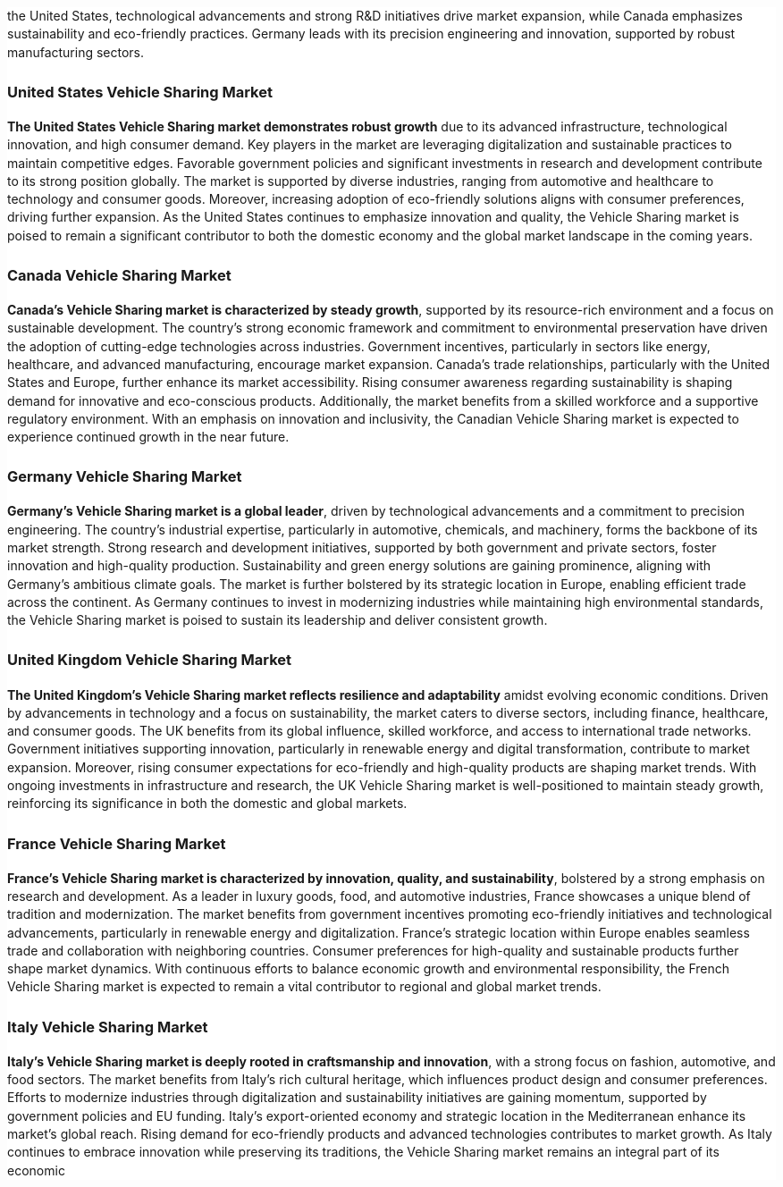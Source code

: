 the United States, technological advancements and strong R&amp;D initiatives drive market expansion, while Canada emphasizes sustainability and eco-friendly practices. Germany leads with its precision engineering and innovation, supported by robust manufacturing sectors.</span></em></p></blockquote><h3><strong>United States Vehicle Sharing Market</strong></h3><p><strong>The United States Vehicle Sharing market demonstrates robust growth</strong> due to its advanced infrastructure, technological innovation, and high consumer demand. Key players in the market are leveraging digitalization and sustainable practices to maintain competitive edges. Favorable government policies and significant investments in research and development contribute to its strong position globally. The market is supported by diverse industries, ranging from automotive and healthcare to technology and consumer goods. Moreover, increasing adoption of eco-friendly solutions aligns with consumer preferences, driving further expansion. As the United States continues to emphasize innovation and quality, the Vehicle Sharing market is poised to remain a significant contributor to both the domestic economy and the global market landscape in the coming years.</p><h3><strong>Canada Vehicle Sharing Market</strong></h3><p><strong>Canada&rsquo;s Vehicle Sharing market is characterized by steady growth</strong>, supported by its resource-rich environment and a focus on sustainable development. The country&rsquo;s strong economic framework and commitment to environmental preservation have driven the adoption of cutting-edge technologies across industries. Government incentives, particularly in sectors like energy, healthcare, and advanced manufacturing, encourage market expansion. Canada&rsquo;s trade relationships, particularly with the United States and Europe, further enhance its market accessibility. Rising consumer awareness regarding sustainability is shaping demand for innovative and eco-conscious products. Additionally, the market benefits from a skilled workforce and a supportive regulatory environment. With an emphasis on innovation and inclusivity, the Canadian Vehicle Sharing market is expected to experience continued growth in the near future.</p><h3><strong>Germany Vehicle Sharing Market</strong></h3><p><strong>Germany&rsquo;s Vehicle Sharing market is a global leader</strong>, driven by technological advancements and a commitment to precision engineering. The country&rsquo;s industrial expertise, particularly in automotive, chemicals, and machinery, forms the backbone of its market strength. Strong research and development initiatives, supported by both government and private sectors, foster innovation and high-quality production. Sustainability and green energy solutions are gaining prominence, aligning with Germany&rsquo;s ambitious climate goals. The market is further bolstered by its strategic location in Europe, enabling efficient trade across the continent. As Germany continues to invest in modernizing industries while maintaining high environmental standards, the Vehicle Sharing market is poised to sustain its leadership and deliver consistent growth.</p><h3><strong>United Kingdom Vehicle Sharing Market</strong></h3><p><strong>The United Kingdom&rsquo;s Vehicle Sharing market reflects resilience and adaptability</strong> amidst evolving economic conditions. Driven by advancements in technology and a focus on sustainability, the market caters to diverse sectors, including finance, healthcare, and consumer goods. The UK benefits from its global influence, skilled workforce, and access to international trade networks. Government initiatives supporting innovation, particularly in renewable energy and digital transformation, contribute to market expansion. Moreover, rising consumer expectations for eco-friendly and high-quality products are shaping market trends. With ongoing investments in infrastructure and research, the UK Vehicle Sharing market is well-positioned to maintain steady growth, reinforcing its significance in both the domestic and global markets.</p><h3><strong>France Vehicle Sharing Market</strong></h3><p><strong>France&rsquo;s Vehicle Sharing market is characterized by innovation, quality, and sustainability</strong>, bolstered by a strong emphasis on research and development. As a leader in luxury goods, food, and automotive industries, France showcases a unique blend of tradition and modernization. The market benefits from government incentives promoting eco-friendly initiatives and technological advancements, particularly in renewable energy and digitalization. France&rsquo;s strategic location within Europe enables seamless trade and collaboration with neighboring countries. Consumer preferences for high-quality and sustainable products further shape market dynamics. With continuous efforts to balance economic growth and environmental responsibility, the French Vehicle Sharing market is expected to remain a vital contributor to regional and global market trends.</p><h3><strong>Italy Vehicle Sharing Market</strong></h3><p><strong>Italy&rsquo;s Vehicle Sharing market is deeply rooted in craftsmanship and innovation</strong>, with a strong focus on fashion, automotive, and food sectors. The market benefits from Italy&rsquo;s rich cultural heritage, which influences product design and consumer preferences. Efforts to modernize industries through digitalization and sustainability initiatives are gaining momentum, supported by government policies and EU funding. Italy&rsquo;s export-oriented economy and strategic location in the Mediterranean enhance its market&rsquo;s global reach. Rising demand for eco-friendly products and advanced technologies contributes to market growth. As Italy continues to embrace innovation while preserving its traditions, the Vehicle Sharing market remains an integral part of its economic